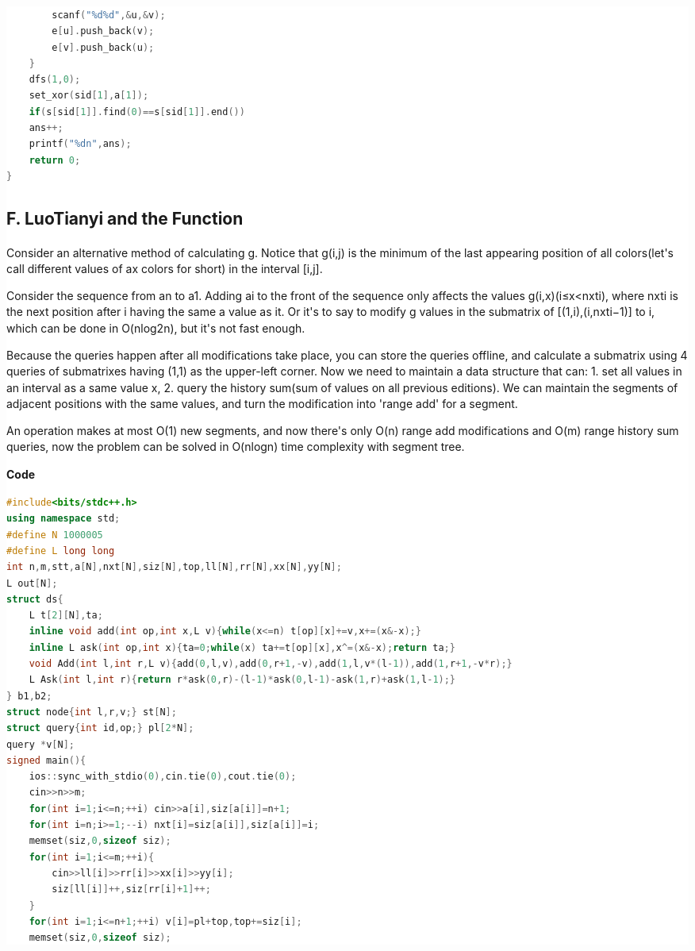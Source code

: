 ```cpp
		scanf("%d%d",&u,&v);
		e[u].push_back(v);
		e[v].push_back(u);
	}
	dfs(1,0);
	set_xor(sid[1],a[1]);
	if(s[sid[1]].find(0)==s[sid[1]].end())
	ans++;
	printf("%dn",ans);
	return 0;
}
```
F. LuoTianyi and the Function
-----------------------------

Consider an alternative method of calculating g. Notice that g(i,j) is the minimum of the last appearing position of all colors(let's call different values of ax colors for short) in the interval [i,j].

Consider the sequence from an to a1. Adding ai to the front of the sequence only affects the values g(i,x)(i≤x<nxti), where nxti is the next position after i having the same a value as it. Or it's to say to modify g values in the submatrix of [(1,i),(i,nxti−1)] to i, which can be done in O(nlog2n), but it's not fast enough.

Because the queries happen after all modifications take place, you can store the queries offline, and calculate a submatrix using 4 queries of submatrixes having (1,1) as the upper-left corner. Now we need to maintain a data structure that can: 1. set all values in an interval as a same value x, 2. query the history sum(sum of values on all previous editions). We can maintain the segments of adjacent positions with the same values, and turn the modification into 'range add' for a segment.

An operation makes at most O(1) new segments, and now there's only O(n) range add modifications and O(m) range history sum queries, now the problem can be solved in O(nlogn) time complexity with segment tree.

 **Code**
```cpp
#include<bits/stdc++.h>
using namespace std;
#define N 1000005
#define L long long
int n,m,stt,a[N],nxt[N],siz[N],top,ll[N],rr[N],xx[N],yy[N];
L out[N];
struct ds{
	L t[2][N],ta;
	inline void add(int op,int x,L v){while(x<=n) t[op][x]+=v,x+=(x&-x);}
	inline L ask(int op,int x){ta=0;while(x) ta+=t[op][x],x^=(x&-x);return ta;}
	void Add(int l,int r,L v){add(0,l,v),add(0,r+1,-v),add(1,l,v*(l-1)),add(1,r+1,-v*r);}
	L Ask(int l,int r){return r*ask(0,r)-(l-1)*ask(0,l-1)-ask(1,r)+ask(1,l-1);}
} b1,b2;
struct node{int l,r,v;} st[N];
struct query{int id,op;} pl[2*N]; 
query *v[N];
signed main(){
	ios::sync_with_stdio(0),cin.tie(0),cout.tie(0);
	cin>>n>>m;
	for(int i=1;i<=n;++i) cin>>a[i],siz[a[i]]=n+1;
	for(int i=n;i>=1;--i) nxt[i]=siz[a[i]],siz[a[i]]=i;
	memset(siz,0,sizeof siz);
	for(int i=1;i<=m;++i){
		cin>>ll[i]>>rr[i]>>xx[i]>>yy[i];
		siz[ll[i]]++,siz[rr[i]+1]++;
	}
	for(int i=1;i<=n+1;++i) v[i]=pl+top,top+=siz[i];
	memset(siz,0,sizeof siz);
```